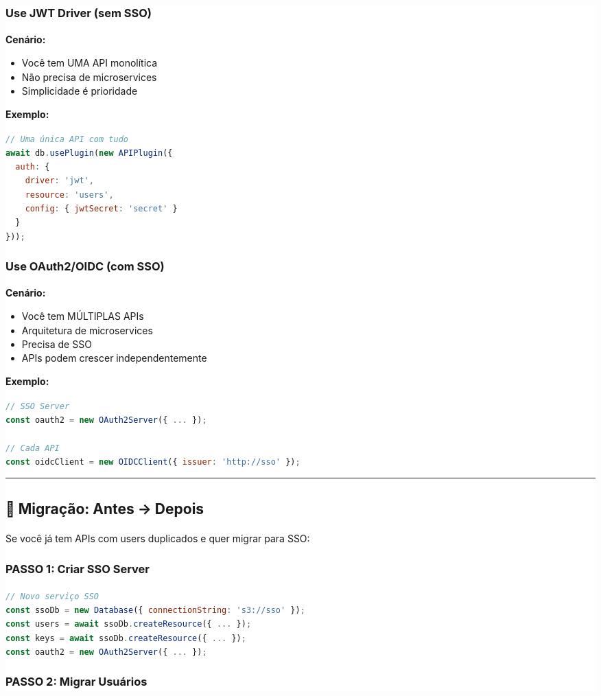 ### Use JWT Driver (sem SSO)

**Cenário:**
- Você tem UMA API monolítica
- Não precisa de microservices
- Simplicidade é prioridade

**Exemplo:**
```javascript
// Uma única API com tudo
await db.usePlugin(new APIPlugin({
  auth: {
    driver: 'jwt',
    resource: 'users',
    config: { jwtSecret: 'secret' }
  }
}));
```

### Use OAuth2/OIDC (com SSO)

**Cenário:**
- Você tem MÚLTIPLAS APIs
- Arquitetura de microservices
- Precisa de SSO
- APIs podem crescer independentemente

**Exemplo:**
```javascript
// SSO Server
const oauth2 = new OAuth2Server({ ... });

// Cada API
const oidcClient = new OIDCClient({ issuer: 'http://sso' });
```

---

## 🚀 Migração: Antes → Depois

Se você já tem APIs com users duplicados e quer migrar para SSO:

### PASSO 1: Criar SSO Server

```javascript
// Novo serviço SSO
const ssoDb = new Database({ connectionString: 's3://sso' });
const users = await ssoDb.createResource({ ... });
const keys = await ssoDb.createResource({ ... });
const oauth2 = new OAuth2Server({ ... });
```

### PASSO 2: Migrar Usuários
